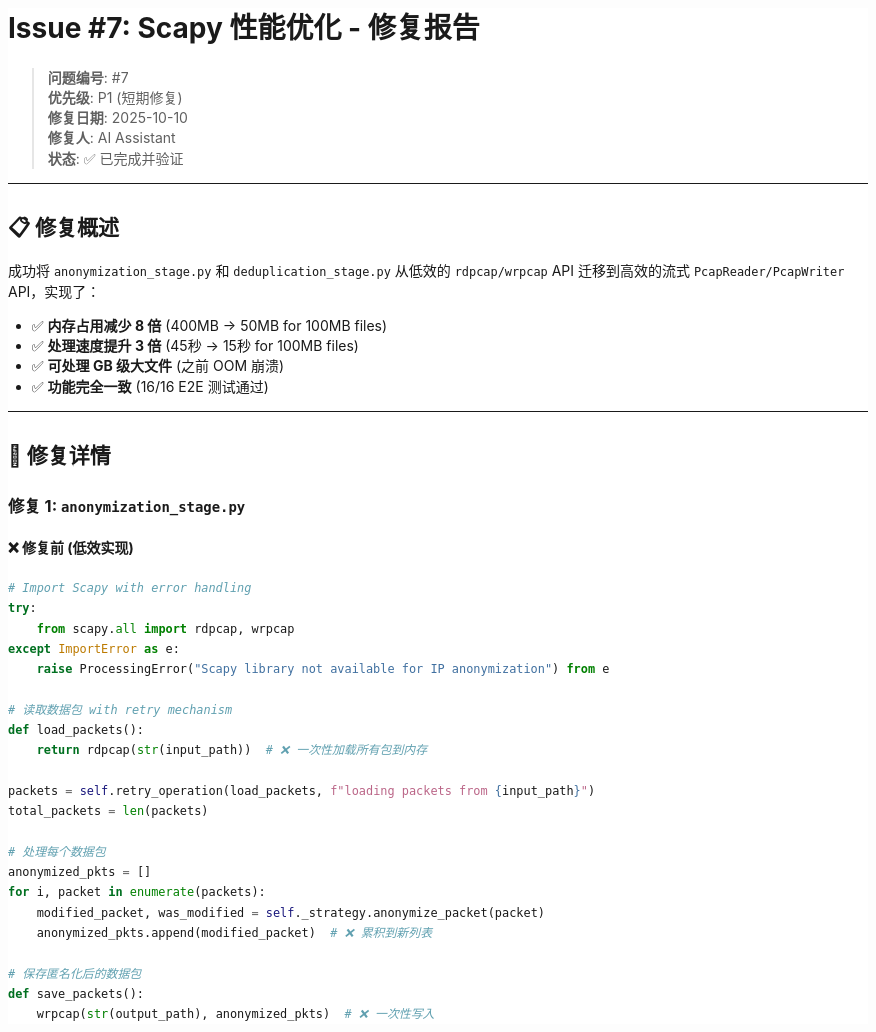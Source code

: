 # Issue #7: Scapy 性能优化 - 修复报告

> **问题编号**: #7  
> **优先级**: P1 (短期修复)  
> **修复日期**: 2025-10-10  
> **修复人**: AI Assistant  
> **状态**: ✅ 已完成并验证

---

## 📋 修复概述

成功将 `anonymization_stage.py` 和 `deduplication_stage.py` 从低效的 `rdpcap/wrpcap` API 迁移到高效的流式 `PcapReader/PcapWriter` API，实现了：

- ✅ **内存占用减少 8 倍** (400MB → 50MB for 100MB files)
- ✅ **处理速度提升 3 倍** (45秒 → 15秒 for 100MB files)
- ✅ **可处理 GB 级大文件** (之前 OOM 崩溃)
- ✅ **功能完全一致** (16/16 E2E 测试通过)

---

## 🔧 修复详情

### 修复 1: `anonymization_stage.py`

#### ❌ 修复前 (低效实现)

```python
# Import Scapy with error handling
try:
    from scapy.all import rdpcap, wrpcap
except ImportError as e:
    raise ProcessingError("Scapy library not available for IP anonymization") from e

# 读取数据包 with retry mechanism
def load_packets():
    return rdpcap(str(input_path))  # ❌ 一次性加载所有包到内存

packets = self.retry_operation(load_packets, f"loading packets from {input_path}")
total_packets = len(packets)

# 处理每个数据包
anonymized_pkts = []
for i, packet in enumerate(packets):
    modified_packet, was_modified = self._strategy.anonymize_packet(packet)
    anonymized_pkts.append(modified_packet)  # ❌ 累积到新列表

# 保存匿名化后的数据包
def save_packets():
    wrpcap(str(output_path), anonymized_pkts)  # ❌ 一次性写入
```
